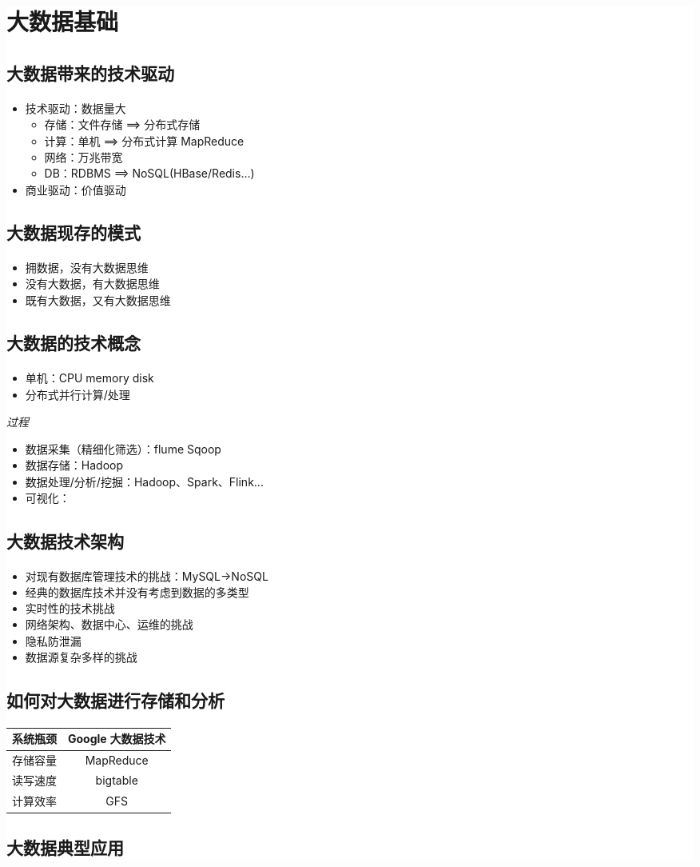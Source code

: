 # 大数据基础

## 大数据带来的技术驱动

* 技术驱动：数据量大
  * 存储：文件存储 ==> 分布式存储
  * 计算：单机 ==> 分布式计算 MapReduce
  * 网络：万兆带宽
  * DB：RDBMS ==> NoSQL(HBase/Redis...)
* 商业驱动：价值驱动

## 大数据现存的模式

* 拥数据，没有大数据思维
* 没有大数据，有大数据思维
* 既有大数据，又有大数据思维

## 大数据的技术概念

* 单机：CPU memory disk
* 分布式并行计算/处理

$过程$

* 数据采集（精细化筛选）：flume Sqoop
* 数据存储：Hadoop
* 数据处理/分析/挖掘：Hadoop、Spark、Flink...
* 可视化：

## 大数据技术架构

* 对现有数据库管理技术的挑战：MySQL->NoSQL
* 经典的数据库技术并没有考虑到数据的多类型
* 实时性的技术挑战
* 网络架构、数据中心、运维的挑战
* 隐私防泄漏
* 数据源复杂多样的挑战

## 如何对大数据进行存储和分析

|系统瓶颈|Google 大数据技术|
|:---:|:---:|
|存储容量|MapReduce|
|读写速度|bigtable|
|计算效率|GFS|

## 大数据典型应用
